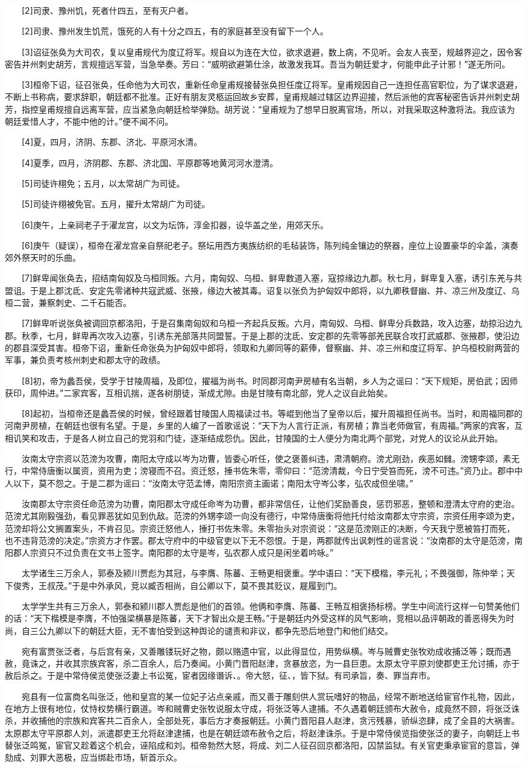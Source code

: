 　　[2]司隶、豫州饥，死者什四五，至有灭户者。

　　[2]司隶、豫州发生饥荒，饿死的人有十分之四五，有的家庭甚至没有留下一个人。

　　[3]诏征张奂为大司农，复以皇甫规代为度辽将军。规自以为连在大位，欲求退避，数上病，不见听。会友人丧至，规越界迎之，因令客密告并州刺史胡芳，言规擅远军营，当急举奏。芳曰：“威明欲避第仕涂，故激发我耳。吾当为朝廷爱才，何能申此子计邪！”遂无所问。

　　[3]桓帝下诏，征召张奂，任命他为大司农，重新任命皇甫规接替张奂担任度辽将军。皇甫规因自己一连担任高官职位，为了谋求退避，不断上书称病，要求辞职，朝廷都不批准。正好有朋友灵柩运回故乡安葬，皇甫规越过辖区边界迎接，然后派他的宾客秘密告诉并州刺史胡芳，指控皇甫规擅自远离军营，应当紧急向朝廷检举弹劾。胡芳说：“皇甫规为了想早日脱离官场，所以，对我采取这种激将法。我应该为朝廷爱惜人才，不能中他的计。”便不闻不问。

　　[4]夏，四月，济阴、东郡、济北、平原河水清。

　　[4]夏季，四月，济阴郡、东郡、济北国、平原郡等地黄河河水澄清。

　　[5]司徒许栩免；五月，以太常胡广为司徒。

　　[5]司徒许栩被免官。五月，擢升太常胡广为司徒。

　　[6]庚午，上亲祠老子于濯龙宫，以文为坛饰，淳金扣器，设华盖之坐，用郊天乐。

　　[6]庚午（疑误），桓帝在濯龙宫亲自祭祀老子。祭坛用西方夷族纺织的毛毡装饰，陈列纯金镶边的祭器，座位上设置豪华的伞盖，演奏郊外祭天时的乐曲。

　　[7]鲜卑闻张奂去，招结南匈奴及乌桓同叛。六月，南匈奴、乌桓、鲜卑数道入塞，寇掠缘边九郡。秋七月，鲜卑复入塞，诱引东羌与共盟诅。于是上郡沈氐、安定先零诸种共寇武威、张掖，缘边大被其毒。诏复以张负为护匈奴中郎将，以九卿秩督幽、并、凉三州及度辽、乌桓二营，兼察刺史、二千石能否。

　　[7]鲜卑听说张奂被调回京都洛阳，于是召集南匈奴和乌桓一齐起兵反叛。六月，南匈奴、乌桓、鲜卑分兵数路，攻入边塞，劫掠沿边九郡。秋季，七月，鲜卑再次攻入边塞，引诱东羌部落共同盟誓。于是上郡的沈氐、安定郡的先零等部羌民联合攻打武威郡、张掖郡，使沿边的郡县深受其害。桓帝下诏，重新任命张奂为护匈奴中郎将，领取和九卿同等的薪俸，督察幽、并、凉三州和度辽将军、护乌桓校尉两营的军事，兼负责考核州刺史和郡太守的政绩。

　　[8]初，帝为蠡吾侯，受学于甘陵周福，及即位，擢福为尚书。时同郡河南尹房植有名当朝，乡人为之谣曰：“天下规矩，房伯武；因师获印，周仲进。”二家宾客，互相讥揣，遂各树朋徒，渐成尤隙。由是甘陵有南北部，党人之议自此始矣。

　　[8]起初，当桓帝还是蠡吾侯的时候，曾经跟着甘陵国人周福读过书。等崐到他当了皇帝以后，擢升周福担任尚书。当时，和周福同郡的河南尹房植，在朝廷也很有名望。于是，乡里的人编了一首歌谣说：“天下为人言行正派，有房植；靠当老师做官，有周福。”两家的宾客，互相讥笑和攻击，于是各人树立自己的党羽和门徒，逐渐结成怨仇。因此，甘陵国的士人便分为南北两个部党，对党人的议论从此开始。

　　汝南太守宗资以范滂为攻曹，南阳太守成以岑为功曹，皆委心听任，使之褒善纠违，肃清朝府。滂尤刚劲，疾恶如雠。滂甥李颂，素无行，中常侍唐衡以属资，资用为吏；滂寝而不召。资迁怒，捶书佐朱零，零仰曰：“范滂清裁，今日宁受笞而死，滂不可违。”资乃止。郡中中人以下，莫不怨之。于是二郡为谣曰：“汝南太守范孟博，南阳宗资主画诺；南阳太守岑公孝，弘农成但坐啸。”

　　汝南郡太守宗资任命范滂为功曹，南阳郡太守成任命岑为功曹，都非常信任，让他们奖励善良，惩罚邪恶，整顿和澄清太守府的吏治。范滂尤其刚毅强劲，看见罪恶犹如见到仇敌。范滂的外甥李颂一向没有德行，中常侍唐衡将他托付给汝南郡太守宗资，宗资任用李颂为吏，范滂却将公文搁置案头，不肯召见。宗资迁怒他人，捶打书佐朱零。朱零抬头对宗资说：“这是范滂刚正的决断，今天我宁愿被笞打而死，也不违背范滂的决定。”宗资方才作罢。郡太守府中的中级官吏以下无不怨恨。于是，两郡就传出讽刺性的谣言说：“汝南郡的太守是范滂，南阳郡人宗资只不过负责在文书上签字。南阳郡的太守是岑，弘农郡人成只是闲坐着吟咏。”

 





　　太学诸生三万余人，郭泰及颍川贾彪为其冠，与李膺、陈蕃、王畅更相褒重。学中语曰：“天下模楷，李元礼；不畏强御，陈仲举；天下俊秀，王叔茂。”于是中外承风，竞以臧否相尚，自公卿以下，莫不畏其贬议，屣履到门。

　　太学学生共有三万余人，郭泰和颍川郡人贾彪是他们的首领。他俩和李膺、陈蕃、王畅互相褒扬标榜。学生中间流行这样一句赞美他们的话：“天下楷模是李膺，不怕强梁横暴是陈蕃，天下才智出众是王畅。”于是朝廷内外受这样的风气影响，竞相以品评朝政的善恶得失为时尚，自三公九卿以下的朝廷大臣，无不害怕受到这种舆论的谴责和非议，都争先恐后地登门和他们结交。

　　宛有富贾张泛者，与后宫有亲，又善雕镂玩好之物，颇以赂遗中官，以此得显位，用势纵横。岑与贼曹史张牧劝成收捕泛等；既而遇赦，竟诛之，并收其宗族宾客，杀二百余人，后乃奏闻。小黄门晋阳赵津，贪暴放恣，为一县巨患。太原太守平原刘使郡吏王允讨捕，亦于赦后杀之。于是中常侍侯览使张泛妻上书讼冤，宦者因缘谮诉、。帝大怒，征、，皆下狱。有司承旨，奏、罪当弃市。

　　宛县有一位富商名叫张泛，他和皇宫的某一位妃子沾点亲戚，而又善于雕刻供人赏玩嗜好的物品，经常不断地送给宦官作礼物，因此，在地方上很有地位，仗恃权势横行霸道。岑和贼曹史张牧说服太守成，将张泛等人逮捕。不久遇着朝廷颁布大赦令，成竟然不顾，将张泛诛杀，并收捕他的宗族和宾客共二百余人，全部处死，事后方才奏报朝廷。小黄门晋阳县人赵津，贪污残暴，骄纵恣肆，成了全县的大祸害。太原郡太守平原郡人刘，派遣郡吏王允将赵津逮捕，也是在朝廷颂布赦令之后，将赵津诛杀。于是中常侍侯览指使张泛的妻子，向朝廷上书替张泛鸣冤，宦官又趁着这个机会，诬陷成和刘。桓帝勃然大怒，将成、刘二人征召回京都洛阳，囚禁监狱。有关官吏秉承宦官的意旨，弹劾成、刘罪大恶极，应当绑赴市场，斩首示众。
